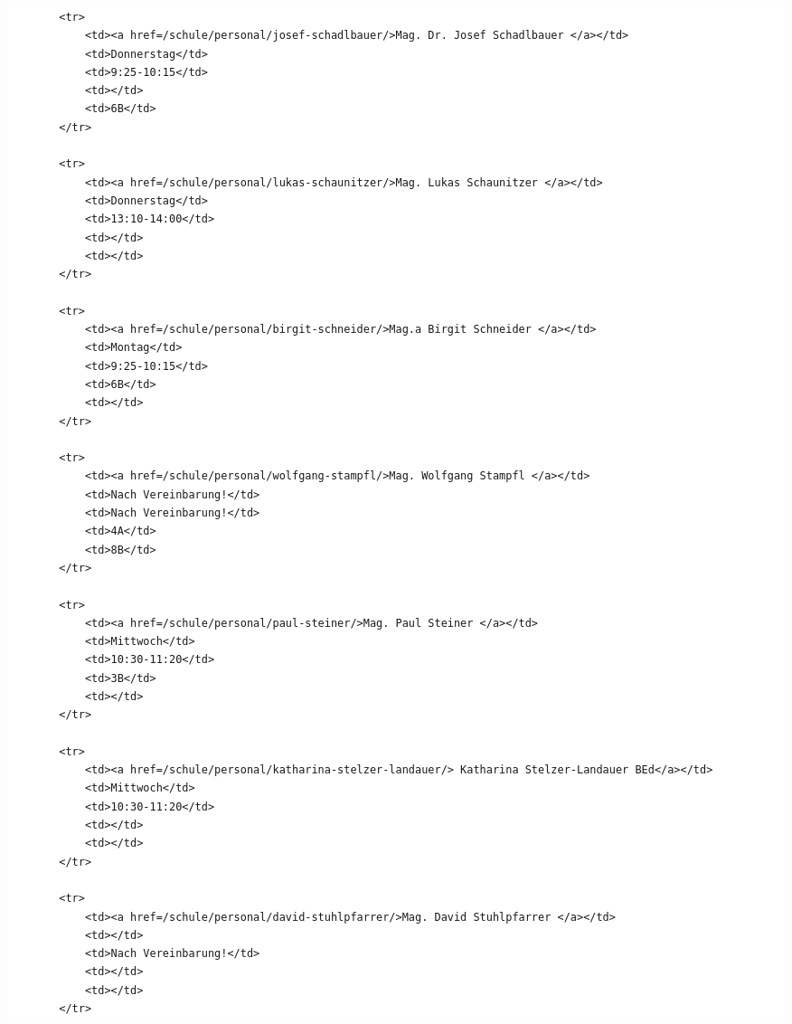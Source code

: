             <tr>
                <td><a href=/schule/personal/josef-schadlbauer/>Mag. Dr. Josef Schadlbauer </a></td>
                <td>Donnerstag</td>
                <td>9:25-10:15</td>
                <td></td>
                <td>6B</td>
            </tr>
        
            <tr>
                <td><a href=/schule/personal/lukas-schaunitzer/>Mag. Lukas Schaunitzer </a></td>
                <td>Donnerstag</td>
                <td>13:10-14:00</td>
                <td></td>
                <td></td>
            </tr>
        
            <tr>
                <td><a href=/schule/personal/birgit-schneider/>Mag.a Birgit Schneider </a></td>
                <td>Montag</td>
                <td>9:25-10:15</td>
                <td>6B</td>
                <td></td>
            </tr>
        
            <tr>
                <td><a href=/schule/personal/wolfgang-stampfl/>Mag. Wolfgang Stampfl </a></td>
                <td>Nach Vereinbarung!</td>
                <td>Nach Vereinbarung!</td>
                <td>4A</td>
                <td>8B</td>
            </tr>
        
            <tr>
                <td><a href=/schule/personal/paul-steiner/>Mag. Paul Steiner </a></td>
                <td>Mittwoch</td>
                <td>10:30-11:20</td>
                <td>3B</td>
                <td></td>
            </tr>
        
            <tr>
                <td><a href=/schule/personal/katharina-stelzer-landauer/> Katharina Stelzer-Landauer BEd</a></td>
                <td>Mittwoch</td>
                <td>10:30-11:20</td>
                <td></td>
                <td></td>
            </tr>
        
            <tr>
                <td><a href=/schule/personal/david-stuhlpfarrer/>Mag. David Stuhlpfarrer </a></td>
                <td></td>
                <td>Nach Vereinbarung!</td>
                <td></td>
                <td></td>
            </tr>
        